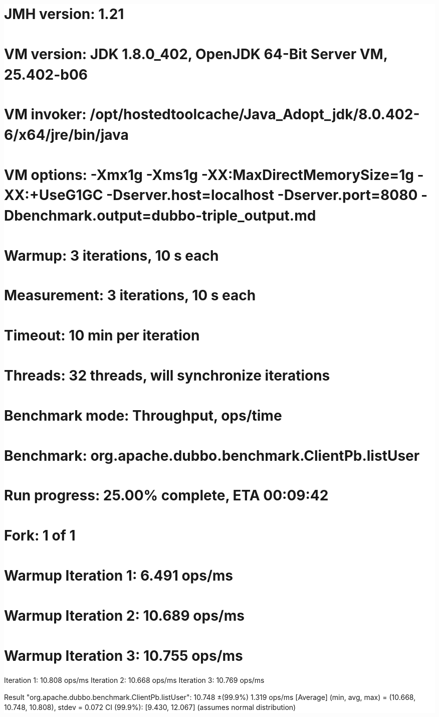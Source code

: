 
# JMH version: 1.21
# VM version: JDK 1.8.0_402, OpenJDK 64-Bit Server VM, 25.402-b06
# VM invoker: /opt/hostedtoolcache/Java_Adopt_jdk/8.0.402-6/x64/jre/bin/java
# VM options: -Xmx1g -Xms1g -XX:MaxDirectMemorySize=1g -XX:+UseG1GC -Dserver.host=localhost -Dserver.port=8080 -Dbenchmark.output=dubbo-triple_output.md
# Warmup: 3 iterations, 10 s each
# Measurement: 3 iterations, 10 s each
# Timeout: 10 min per iteration
# Threads: 32 threads, will synchronize iterations
# Benchmark mode: Throughput, ops/time
# Benchmark: org.apache.dubbo.benchmark.ClientPb.listUser

# Run progress: 25.00% complete, ETA 00:09:42
# Fork: 1 of 1
# Warmup Iteration   1: 6.491 ops/ms
# Warmup Iteration   2: 10.689 ops/ms
# Warmup Iteration   3: 10.755 ops/ms
Iteration   1: 10.808 ops/ms
Iteration   2: 10.668 ops/ms
Iteration   3: 10.769 ops/ms


Result "org.apache.dubbo.benchmark.ClientPb.listUser":
  10.748 ±(99.9%) 1.319 ops/ms [Average]
  (min, avg, max) = (10.668, 10.748, 10.808), stdev = 0.072
  CI (99.9%): [9.430, 12.067] (assumes normal distribution)
